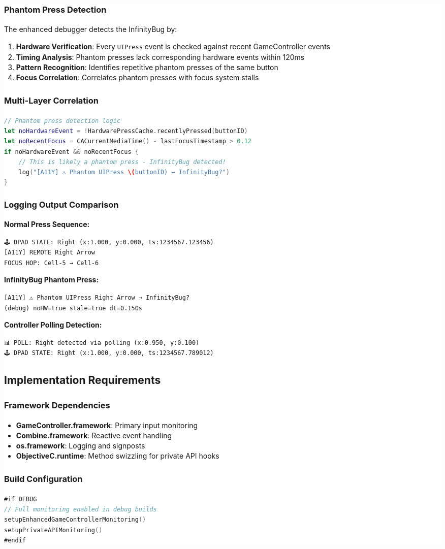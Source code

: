 ### Phantom Press Detection
The enhanced debugger detects the InfinityBug by:

1. **Hardware Verification**: Every `UIPress` event is checked against recent GameController events
2. **Timing Analysis**: Phantom presses lack corresponding hardware events within 120ms
3. **Pattern Recognition**: Identifies repetitive phantom presses of the same button
4. **Focus Correlation**: Correlates phantom presses with focus system stalls

### Multi-Layer Correlation
```swift
// Phantom press detection logic
let noHardwareEvent = !HardwarePressCache.recentlyPressed(buttonID)
let noRecentFocus = CACurrentMediaTime() - lastFocusTimestamp > 0.12
if noHardwareEvent && noRecentFocus {
    // This is likely a phantom press - InfinityBug detected!
    log("[A11Y] ⚠️ Phantom UIPress \(buttonID) → InfinityBug?")
}
```

### Logging Output Comparison

**Normal Press Sequence:**
```
🕹️ DPAD STATE: Right (x:1.000, y:0.000, ts:1234567.123456)
[A11Y] REMOTE Right Arrow
FOCUS HOP: Cell-5 → Cell-6
```

**InfinityBug Phantom Press:**
```
[A11Y] ⚠️ Phantom UIPress Right Arrow → InfinityBug?
(debug) noHW=true stale=true dt=0.150s
```

**Controller Polling Detection:**
```
📊 POLL: Right detected via polling (x:0.950, y:0.100)
🕹️ DPAD STATE: Right (x:1.000, y:0.000, ts:1234567.789012)
```

## Implementation Requirements

### Framework Dependencies
- **GameController.framework**: Primary input monitoring
- **Combine.framework**: Reactive event handling
- **os.framework**: Logging and signposts
- **ObjectiveC.runtime**: Method swizzling for private API hooks

### Build Configuration
```swift
#if DEBUG
// Full monitoring enabled in debug builds
setupEnhancedGameControllerMonitoring()
setupPrivateAPIMonitoring()
#endif
```
